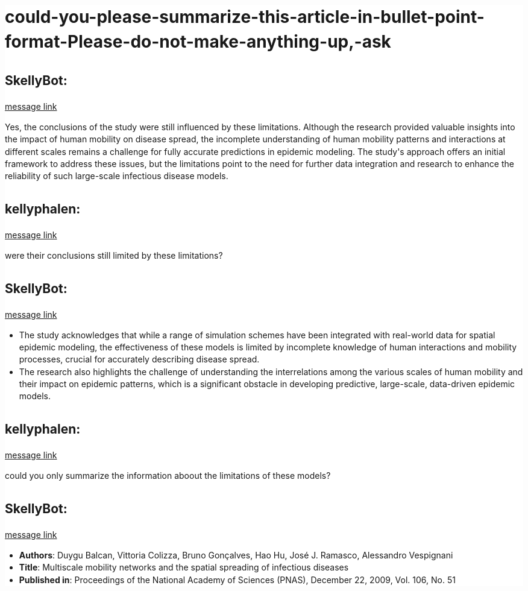 # could-you-please-summarize-this-article-in-bullet-point-format-Please-do-not-make-anything-up,-ask

## **SkellyBot**:

 [message link](https://discord.com/channels/1194766712680222800/1219292241198321744/1219349209296142408) 

 Yes, the conclusions of the study were still influenced by these limitations. Although the research provided valuable insights into the impact of human mobility on disease spread, the incomplete understanding of human mobility patterns and interactions at different scales remains a challenge for fully accurate predictions in epidemic modeling. The study's approach offers an initial framework to address these issues, but the limitations point to the need for further data integration and research to enhance the reliability of such large-scale infectious disease models.

## **kellyphalen**:

 [message link](https://discord.com/channels/1194766712680222800/1219292241198321744/1219349207790387332) 

 were their conclusions still limited by these limitations?

## **SkellyBot**:

 [message link](https://discord.com/channels/1194766712680222800/1219292241198321744/1219349080078024724) 

 - The study acknowledges that while a range of simulation schemes have been integrated with real-world data for spatial epidemic modeling, the effectiveness of these models is limited by incomplete knowledge of human interactions and mobility processes, crucial for accurately describing disease spread.
- The research also highlights the challenge of understanding the interrelations among the various scales of human mobility and their impact on epidemic patterns, which is a significant obstacle in developing predictive, large-scale, data-driven epidemic models.

## **kellyphalen**:

 [message link](https://discord.com/channels/1194766712680222800/1219292241198321744/1219349078647902368) 

 could you only summarize the information aboout the limitations of these models?

## **SkellyBot**:

 [message link](https://discord.com/channels/1194766712680222800/1219292241198321744/1219348754377871510) 

 - **Authors**: Duygu Balcan, Vittoria Colizza, Bruno Gonçalves, Hao Hu, José J. Ramasco, Alessandro Vespignani
- **Title**: Multiscale mobility networks and the spatial spreading of infectious diseases
- **Published in**: Proceedings of the National Academy of Sciences (PNAS), December 22, 2009, Vol. 106, No. 51
